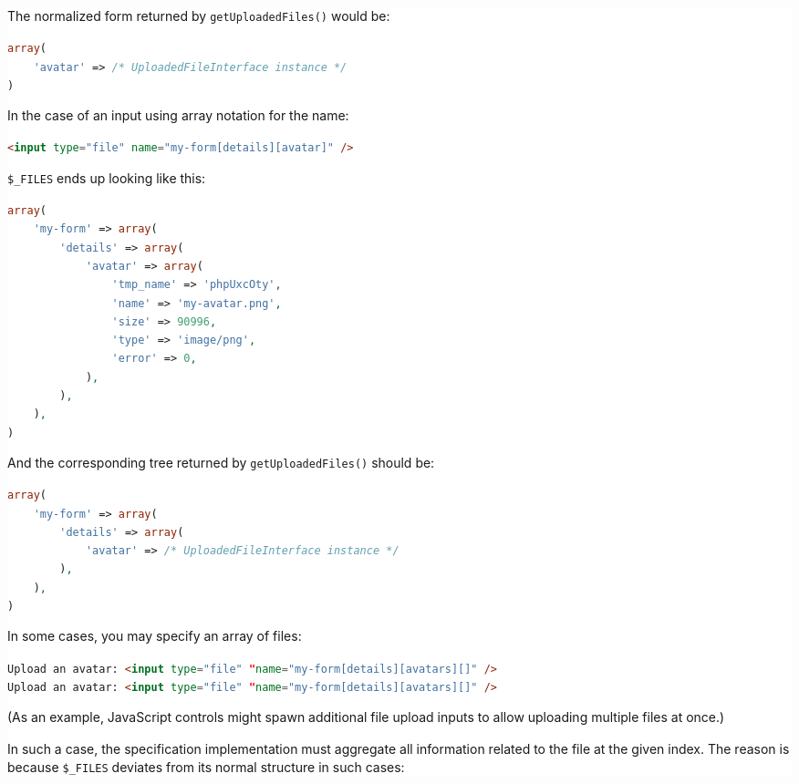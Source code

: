 The normalized form returned by `getUploadedFiles()` would be:

```php
array(
    'avatar' => /* UploadedFileInterface instance */
)
```

In the case of an input using array notation for the name:

```html
<input type="file" name="my-form[details][avatar]" />
```

`$_FILES` ends up looking like this:

```php
array(
    'my-form' => array(
        'details' => array(
            'avatar' => array(
                'tmp_name' => 'phpUxcOty',
                'name' => 'my-avatar.png',
                'size' => 90996,
                'type' => 'image/png',
                'error' => 0,
            ),
        ),
    ),
)
```

And the corresponding tree returned by `getUploadedFiles()` should be:

```php
array(
    'my-form' => array(
        'details' => array(
            'avatar' => /* UploadedFileInterface instance */
        ),
    ),
)
```

In some cases, you may specify an array of files:

```html
Upload an avatar: <input type="file" "name="my-form[details][avatars][]" />
Upload an avatar: <input type="file" "name="my-form[details][avatars][]" />
```

(As an example, JavaScript controls might spawn additional file upload inputs to
allow uploading multiple files at once.)

In such a case, the specification implementation must aggregate all information
related to the file at the given index. The reason is because `$_FILES` deviates
from its normal structure in such cases:
